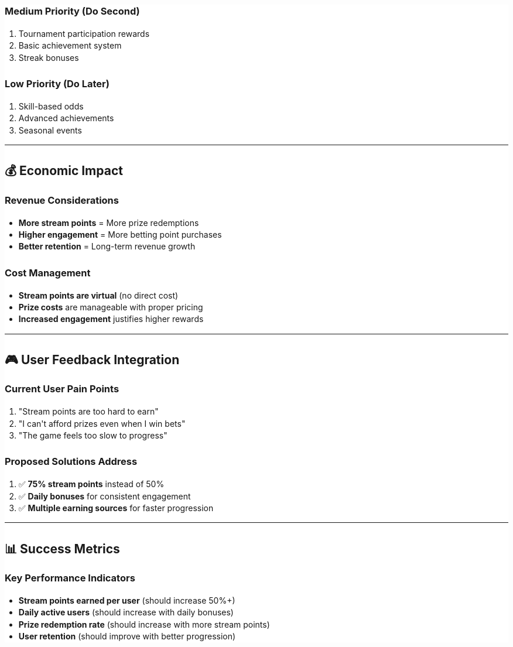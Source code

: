 ### **Medium Priority (Do Second)**

1. Tournament participation rewards
2. Basic achievement system
3. Streak bonuses

### **Low Priority (Do Later)**

1. Skill-based odds
2. Advanced achievements
3. Seasonal events

---

## 💰 **Economic Impact**

### **Revenue Considerations**

- **More stream points** = More prize redemptions
- **Higher engagement** = More betting point purchases
- **Better retention** = Long-term revenue growth

### **Cost Management**

- **Stream points are virtual** (no direct cost)
- **Prize costs** are manageable with proper pricing
- **Increased engagement** justifies higher rewards

---

## 🎮 **User Feedback Integration**

### **Current User Pain Points**

1. "Stream points are too hard to earn"
2. "I can't afford prizes even when I win bets"
3. "The game feels too slow to progress"

### **Proposed Solutions Address**

1. ✅ **75% stream points** instead of 50%
2. ✅ **Daily bonuses** for consistent engagement
3. ✅ **Multiple earning sources** for faster progression

---

## 📊 **Success Metrics**

### **Key Performance Indicators**

- **Stream points earned per user** (should increase 50%+)
- **Daily active users** (should increase with daily bonuses)
- **Prize redemption rate** (should increase with more stream points)
- **User retention** (should improve with better progression)
